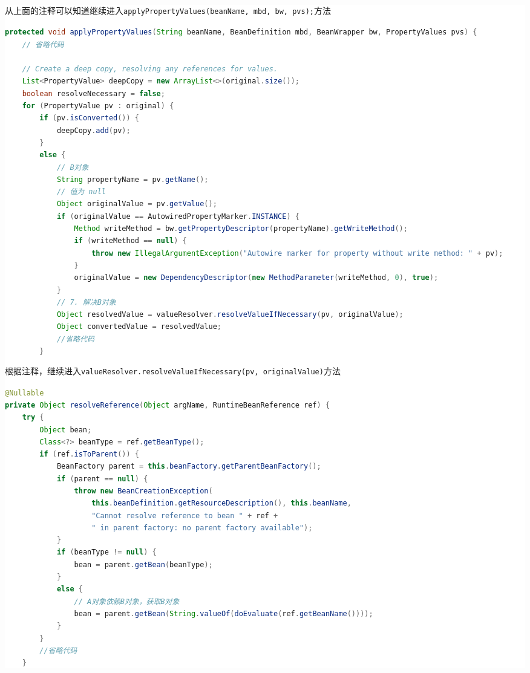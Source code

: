 从上面的注释可以知道继续进入`applyPropertyValues(beanName, mbd, bw, pvs);`方法

```java
protected void applyPropertyValues(String beanName, BeanDefinition mbd, BeanWrapper bw, PropertyValues pvs) {
    // 省略代码

    // Create a deep copy, resolving any references for values.
    List<PropertyValue> deepCopy = new ArrayList<>(original.size());
    boolean resolveNecessary = false;
    for (PropertyValue pv : original) {
        if (pv.isConverted()) {
            deepCopy.add(pv);
        }
        else {
            // B对象
            String propertyName = pv.getName();
            // 值为 null
            Object originalValue = pv.getValue();
            if (originalValue == AutowiredPropertyMarker.INSTANCE) {
                Method writeMethod = bw.getPropertyDescriptor(propertyName).getWriteMethod();
                if (writeMethod == null) {
                    throw new IllegalArgumentException("Autowire marker for property without write method: " + pv);
                }
                originalValue = new DependencyDescriptor(new MethodParameter(writeMethod, 0), true);
            }
            // 7. 解决B对象
            Object resolvedValue = valueResolver.resolveValueIfNecessary(pv, originalValue);
            Object convertedValue = resolvedValue;
            //省略代码
        }
```

根据注释，继续进入`valueResolver.resolveValueIfNecessary(pv, originalValue)`方法  

```java
@Nullable
private Object resolveReference(Object argName, RuntimeBeanReference ref) {
    try {
        Object bean;
        Class<?> beanType = ref.getBeanType();
        if (ref.isToParent()) {
            BeanFactory parent = this.beanFactory.getParentBeanFactory();
            if (parent == null) {
                throw new BeanCreationException(
                    this.beanDefinition.getResourceDescription(), this.beanName,
                    "Cannot resolve reference to bean " + ref +
                    " in parent factory: no parent factory available");
            }
            if (beanType != null) {
                bean = parent.getBean(beanType);
            }
            else {
                // A对象依赖B对象，获取B对象
                bean = parent.getBean(String.valueOf(doEvaluate(ref.getBeanName())));
            }
        }
        //省略代码
    }
```
